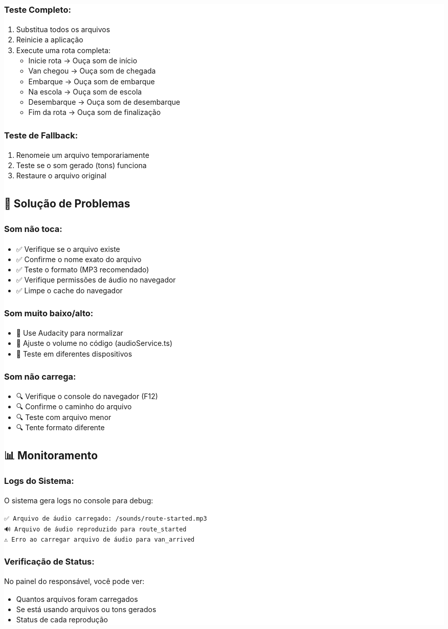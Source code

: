 ### Teste Completo:
1. Substitua todos os arquivos
2. Reinicie a aplicação
3. Execute uma rota completa:
   - Inicie rota → Ouça som de início
   - Van chegou → Ouça som de chegada
   - Embarque → Ouça som de embarque
   - Na escola → Ouça som de escola
   - Desembarque → Ouça som de desembarque
   - Fim da rota → Ouça som de finalização

### Teste de Fallback:
1. Renomeie um arquivo temporariamente
2. Teste se o som gerado (tons) funciona
3. Restaure o arquivo original

## 🚨 Solução de Problemas

### Som não toca:
- ✅ Verifique se o arquivo existe
- ✅ Confirme o nome exato do arquivo
- ✅ Teste o formato (MP3 recomendado)
- ✅ Verifique permissões de áudio no navegador
- ✅ Limpe o cache do navegador

### Som muito baixo/alto:
- 🔧 Use Audacity para normalizar
- 🔧 Ajuste o volume no código (audioService.ts)
- 🔧 Teste em diferentes dispositivos

### Som não carrega:
- 🔍 Verifique o console do navegador (F12)
- 🔍 Confirme o caminho do arquivo
- 🔍 Teste com arquivo menor
- 🔍 Tente formato diferente

## 📊 Monitoramento

### Logs do Sistema:
O sistema gera logs no console para debug:
```
✅ Arquivo de áudio carregado: /sounds/route-started.mp3
🔊 Arquivo de áudio reproduzido para route_started
⚠️ Erro ao carregar arquivo de áudio para van_arrived
```

### Verificação de Status:
No painel do responsável, você pode ver:
- Quantos arquivos foram carregados
- Se está usando arquivos ou tons gerados
- Status de cada reprodução

